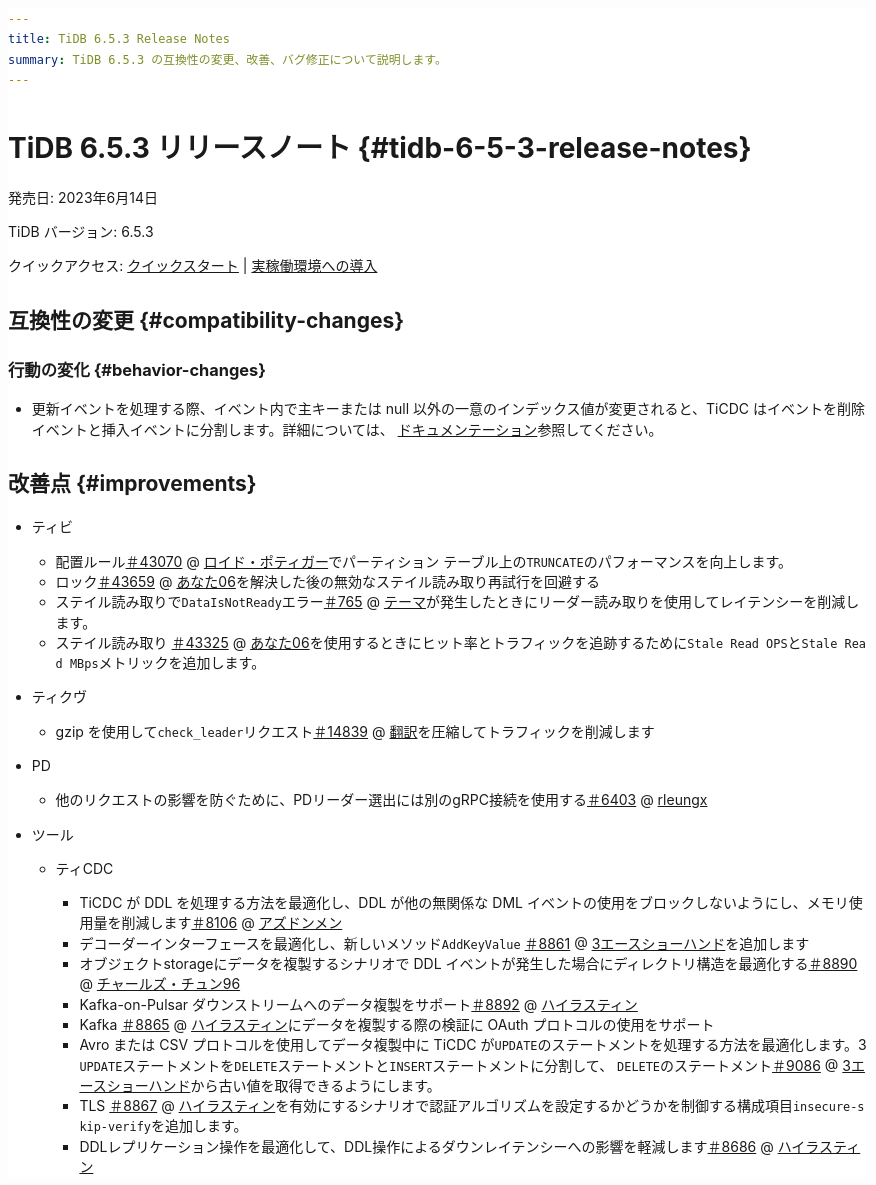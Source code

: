 ```yaml
---
title: TiDB 6.5.3 Release Notes
summary: TiDB 6.5.3 の互換性の変更、改善、バグ修正について説明します。
---
```


# TiDB 6.5.3 リリースノート {#tidb-6-5-3-release-notes}

発売日: 2023年6月14日

TiDB バージョン: 6.5.3

クイックアクセス: [クイックスタート](https://docs.pingcap.com/tidb/v6.5/quick-start-with-tidb) | [実稼働環境への導入](https://docs.pingcap.com/tidb/v6.5/production-deployment-using-tiup)

## 互換性の変更 {#compatibility-changes}

### 行動の変化 {#behavior-changes}

-   更新イベントを処理する際、イベント内で主キーまたは null 以外の一意のインデックス値が変更されると、TiCDC はイベントを削除イベントと挿入イベントに分割します。詳細については、 [ドキュメンテーション](/ticdc/ticdc-behavior-change.md#transactions-containing-a-single-update-change)参照してください。

## 改善点 {#improvements}

-   ティビ

    -   配置ルール[＃43070](https://github.com/pingcap/tidb/issues/43070) @ [ロイド・ポティガー](https://github.com/Lloyd-Pottiger)でパーティション テーブル上の`TRUNCATE`のパフォーマンスを向上します。
    -   ロック[＃43659](https://github.com/pingcap/tidb/issues/43659) @ [あなた06](https://github.com/you06)を解決した後の無効なステイル読み取り再試行を回避する
    -   ステイル読み取りで`DataIsNotReady`エラー[＃765](https://github.com/tikv/client-go/pull/765) @ [テーマ](https://github.com/Tema)が発生したときにリーダー読み取りを使用してレイテンシーを削減します。
    -   ステイル読み取り [＃43325](https://github.com/pingcap/tidb/issues/43325) @ [あなた06](https://github.com/you06)を使用するときにヒット率とトラフィックを追跡するために`Stale Read OPS`と`Stale Read MBps`メトリックを追加します。

-   ティクヴ

    -   gzip を使用して`check_leader`リクエスト[＃14839](https://github.com/tikv/tikv/issues/14839) @ [翻訳](https://github.com/cfzjywxk)を圧縮してトラフィックを削減します

-   PD

    -   他のリクエストの影響を防ぐために、PDリーダー選出には別のgRPC接続を使用する[＃6403](https://github.com/tikv/pd/issues/6403) @ [rleungx](https://github.com/rleungx)

-   ツール

    -   ティCDC

        -   TiCDC が DDL を処理する方法を最適化し、DDL が他の無関係な DML イベントの使用をブロックしないようにし、メモリ使用量を削減します[＃8106](https://github.com/pingcap/tiflow/issues/8106) @ [アズドンメン](https://github.com/asddongmen)
        -   デコーダーインターフェースを最適化し、新しいメソッド`AddKeyValue` [＃8861](https://github.com/pingcap/tiflow/issues/8861) @ [3エースショーハンド](https://github.com/3AceShowHand)を追加します
        -   オブジェクトstorageにデータを複製するシナリオで DDL イベントが発生した場合にディレクトリ構造を最適化する[＃8890](https://github.com/pingcap/tiflow/issues/8890) @ [チャールズ・チュン96](https://github.com/CharlesCheung96)
        -   Kafka-on-Pulsar ダウンストリームへのデータ複製をサポート[＃8892](https://github.com/pingcap/tiflow/issues/8892) @ [ハイラスティン](https://github.com/hi-rustin)
        -   Kafka [＃8865](https://github.com/pingcap/tiflow/issues/8865) @ [ハイラスティン](https://github.com/hi-rustin)にデータを複製する際の検証に OAuth プロトコルの使用をサポート
        -   Avro または CSV プロトコルを使用してデータ複製中に TiCDC が`UPDATE`のステートメントを処理する方法を最適化します。3 `UPDATE`ステートメントを`DELETE`ステートメントと`INSERT`ステートメントに分割して、 `DELETE`のステートメント[＃9086](https://github.com/pingcap/tiflow/issues/9086) @ [3エースショーハンド](https://github.com/3AceShowHand)から古い値を取得できるようにします。
        -   TLS [＃8867](https://github.com/pingcap/tiflow/issues/8867) @ [ハイラスティン](https://github.com/hi-rustin)を有効にするシナリオで認証アルゴリズムを設定するかどうかを制御する構成項目`insecure-skip-verify`を追加します。
        -   DDLレプリケーション操作を最適化して、DDL操作によるダウンレイテンシーへの影響を軽減します[＃8686](https://github.com/pingcap/tiflow/issues/8686) @ [ハイラスティン](https://github.com/hi-rustin)